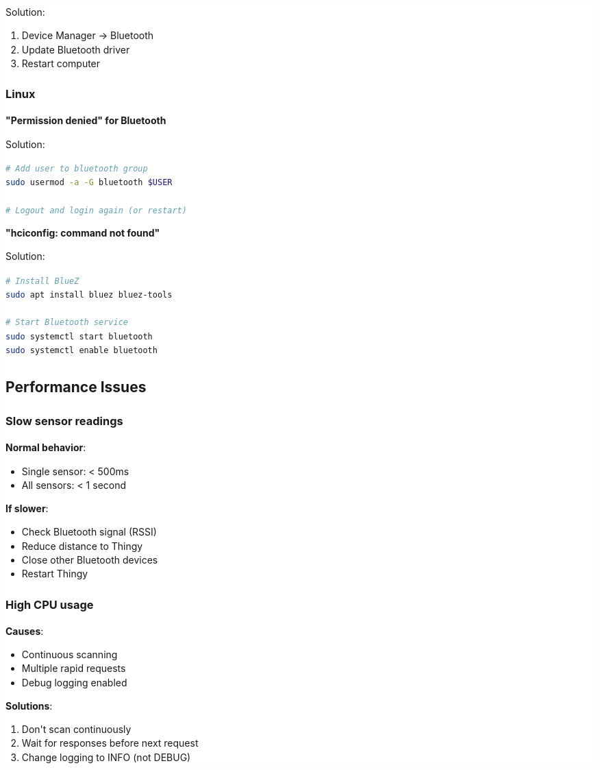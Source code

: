 Solution:
1. Device Manager → Bluetooth
2. Update Bluetooth driver
3. Restart computer

### Linux

**"Permission denied" for Bluetooth**

Solution:
```bash
# Add user to bluetooth group
sudo usermod -a -G bluetooth $USER

# Logout and login again (or restart)
```

**"hciconfig: command not found"**

Solution:
```bash
# Install BlueZ
sudo apt install bluez bluez-tools

# Start Bluetooth service
sudo systemctl start bluetooth
sudo systemctl enable bluetooth
```

## Performance Issues

### Slow sensor readings

**Normal behavior**:
- Single sensor: < 500ms
- All sensors: < 1 second

**If slower**:
- Check Bluetooth signal (RSSI)
- Reduce distance to Thingy
- Close other Bluetooth devices
- Restart Thingy

### High CPU usage

**Causes**:
- Continuous scanning
- Multiple rapid requests
- Debug logging enabled

**Solutions**:
1. Don't scan continuously
2. Wait for responses before next request
3. Change logging to INFO (not DEBUG)
